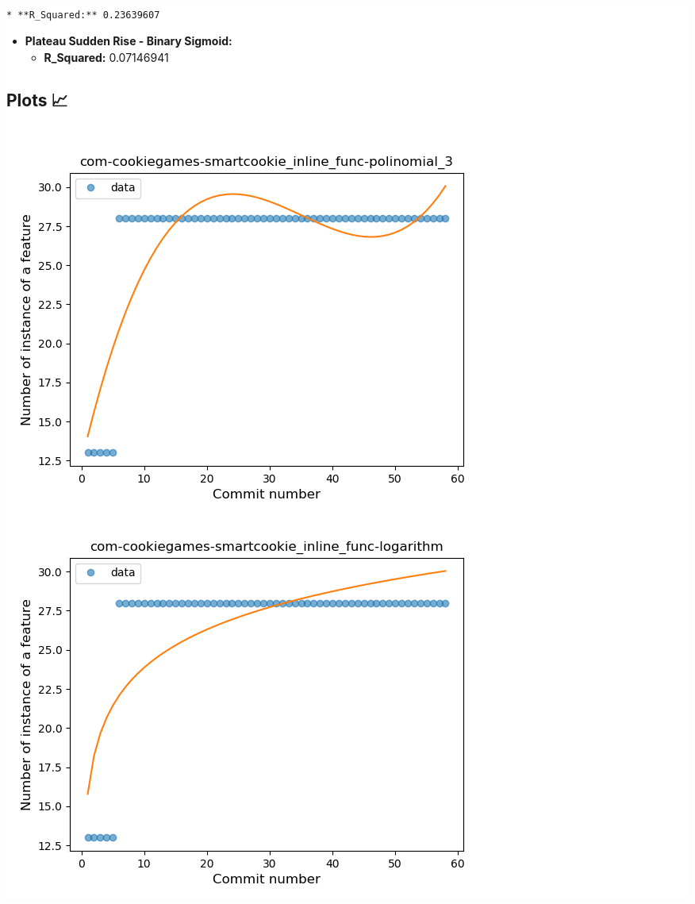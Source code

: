     * **R_Squared:** 0.23639607
* **Plateau Sudden Rise - Binary Sigmoid:** ![equation](http://latex.codecogs.com/svg.latex?%5Cfrac%7B-2.272727%7D%7B1%20&plus;%20%5Cepsilon%5E%28--729.314403%28x%20-33.246441%29%29%7D%20&plus;%2028.0)
    * **R_Squared:** 0.07146941

**Plots** :chart_with_upwards_trend:
-----

![com-cookiegames-smartcookie T11_3](../plots/com-cookiegames-smartcookie_inline_func_T11_3.png)
![com-cookiegames-smartcookie T6](../plots/com-cookiegames-smartcookie_inline_func_T6.png)